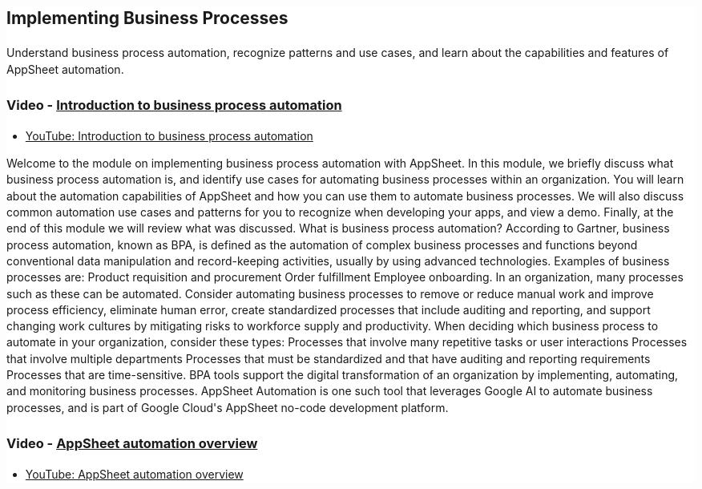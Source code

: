 ## Implementing Business Processes

Understand business process automation, recognize patterns and use cases, and learn about the capabilities and features of AppSheet automation.

### Video - [Introduction to business process automation](https://www.cloudskillsboost.google/course_templates/449/video/399571)

- [YouTube: Introduction to business process automation](https://www.youtube.com/watch?v=3jM3Ubqo6Bk)

Welcome to the module on implementing business process automation with AppSheet. In this module, we briefly discuss what business process automation is, and identify use cases for automating business processes within an organization. You will learn about the automation capabilities of AppSheet and how you can use them to automate business processes. We will also discuss common automation use cases and patterns for you to recognize when developing your apps, and view a demo. Finally, at the end of this module we will review what was discussed. What is business process automation? According to Gartner, business process automation, known as BPA, is defined as the automation of complex business processes and functions beyond conventional data manipulation and record-keeping activities, usually by using advanced technologies. Examples of business processes are: Product requisition and procurement Order fulfillment Employee onboarding. In an organization, many processes such as these can be automated. Consider automating business processes to remove or reduce manual work and improve process efficiency, eliminate human error, create standardized processes that include auditing and reporting, and support changing work cultures by mitigating risks to workforce supply and productivity. When deciding which business process to automate in your organization, consider these types: Processes that involve many repetitive tasks or user interactions Processes that involve multiple departments Processes that must be standardized and that have auditing and reporting requirements Processes that are time-sensitive. BPA tools support the digital transformation of an organization by implementing, automating, and monitoring business processes. AppSheet Automation is one such tool that leverages Google AI to automate business processes, and is part of Google Cloud's AppSheet no-code development platform.

### Video - [AppSheet automation overview](https://www.cloudskillsboost.google/course_templates/449/video/399572)

- [YouTube: AppSheet automation overview](https://www.youtube.com/watch?v=PEo8rm5TqvY)
